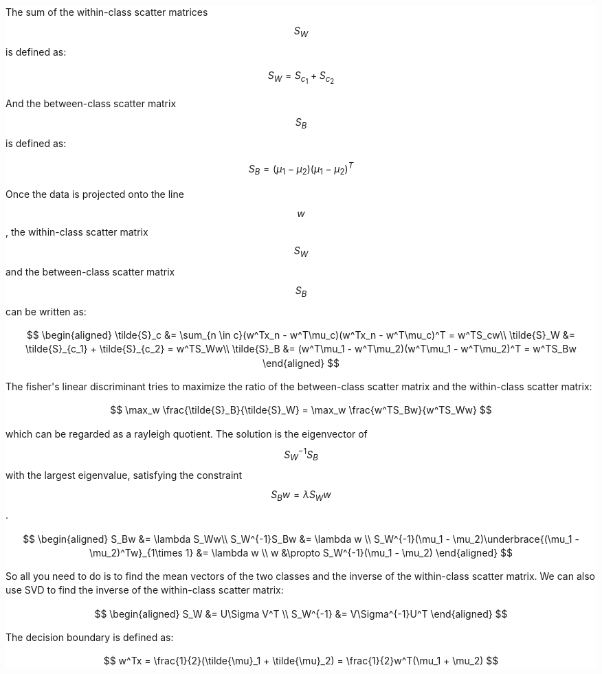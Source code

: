 The sum of the within-class scatter matrices $$S_W$$ is defined as:

$$
S_W = S_{c_1} + S_{c_2}
$$

And the between-class scatter matrix $$S_B$$ is defined as:

$$
S_B = (\mu_1 - \mu_2)(\mu_1 - \mu_2)^T
$$

Once the data is projected onto the line $$w$$, the within-class scatter matrix $$S_W$$ and the between-class scatter matrix $$S_B$$ can be written as:

$$
\begin{aligned}
\tilde{S}_c &= \sum_{n \in c}(w^Tx_n - w^T\mu_c)(w^Tx_n - w^T\mu_c)^T = w^TS_cw\\
\tilde{S}_W &= \tilde{S}_{c_1} + \tilde{S}_{c_2} = w^TS_Ww\\
\tilde{S}_B &= (w^T\mu_1 - w^T\mu_2)(w^T\mu_1 - w^T\mu_2)^T = w^TS_Bw
\end{aligned}
$$

The fisher's linear discriminant tries to maximize the ratio of the between-class scatter matrix and the within-class scatter matrix:

$$
\max_w \frac{\tilde{S}_B}{\tilde{S}_W} = \max_w \frac{w^TS_Bw}{w^TS_Ww}
$$

which can be regarded as a rayleigh quotient. The solution is the eigenvector of $$S_W^{-1}S_B$$ with the largest eigenvalue, satisfying the constraint $$S_Bw = \lambda S_Ww$$.

$$
\begin{aligned}
S_Bw &= \lambda S_Ww\\
S_W^{-1}S_Bw &= \lambda w \\
S_W^{-1}(\mu_1 - \mu_2)\underbrace{(\mu_1 - \mu_2)^Tw}_{1\times 1} &= \lambda w \\
w &\propto S_W^{-1}(\mu_1 - \mu_2)
\end{aligned}
$$

So all you need to do is to find the mean vectors of the two classes and the inverse of the within-class scatter matrix. We can also use SVD to find the inverse of the within-class scatter matrix:

$$
\begin{aligned}
S_W &= U\Sigma V^T \\
S_W^{-1} &= V\Sigma^{-1}U^T
\end{aligned}
$$

The decision boundary is defined as:

$$
w^Tx = \frac{1}{2}(\tilde{\mu}_1 + \tilde{\mu}_2) = \frac{1}{2}w^T(\mu_1 + \mu_2)
$$
